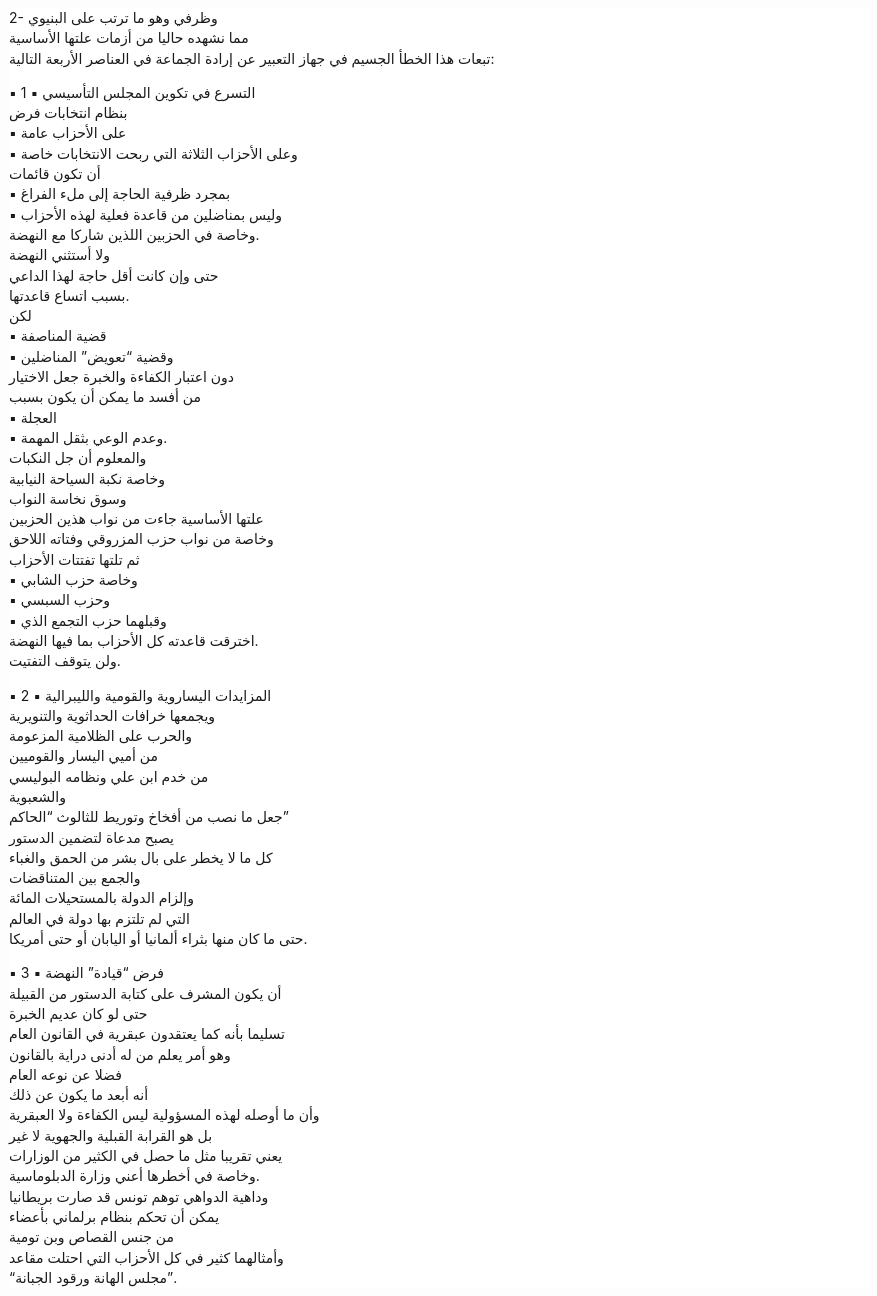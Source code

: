 2- وظرفي وهو ما ترتب على البنيوي  
مما نشهده حاليا من أزمات علتها الأساسية  
تبعات هذا الخطأ الجسيم في جهاز التعبير عن إرادة الجماعة في العناصر الأربعة التالية:

▪︎ 1 ▪︎ التسرع في تكوين المجلس التأسيسي  
بنظام انتخابات فرض  
▪︎ على الأحزاب عامة  
▪︎ وعلى الأحزاب الثلاثة التي ربحت الانتخابات خاصة  
أن تكون قائمات  
▪︎ بمجرد ظرفية الحاجة إلى ملء الفراغ  
▪︎ وليس بمناضلين من قاعدة فعلية لهذه الأحزاب  
وخاصة في الحزبين اللذين شاركا مع النهضة.  
ولا أستثني النهضة  
حتى وإن كانت أقل حاجة لهذا الداعي  
بسبب اتساع قاعدتها.  
لكن  
▪︎ قضية المناصفة  
▪︎ وقضية “تعويض” المناضلين  
دون اعتبار الكفاءة والخبرة جعل الاختيار  
من أفسد ما يمكن أن يكون بسبب  
▪︎ العجلة  
▪︎ وعدم الوعي بثقل المهمة.  
والمعلوم أن جل النكبات  
وخاصة نكبة السياحة النيابية  
وسوق نخاسة النواب  
علتها الأساسية جاءت من نواب هذين الحزبين  
وخاصة من نواب حزب المزروقي وفتاته اللاحق  
ثم تلتها تفتتات الأحزاب  
▪︎ وخاصة حزب الشابي  
▪︎ وحزب السبسي  
▪︎ وقبلهما حزب التجمع الذي  
اخترقت قاعدته كل الأحزاب بما فيها النهضة.  
ولن يتوقف التفتيت.

▪︎ 2 ▪︎ المزايدات اليساروية والقومية والليبرالية  
ويجمعها خرافات الحداثوية والتنويرية  
والحرب على الظلامية المزعومة  
من أميي اليسار والقوميين  
من خدم ابن علي ونظامه البوليسي  
والشعبوية  
جعل ما نصب من أفخاخ وتوريط للثالوث “الحاكم”  
يصبح مدعاة لتضمين الدستور  
كل ما لا يخطر على بال بشر من الحمق والغباء  
والجمع بين المتناقضات  
وإلزام الدولة بالمستحيلات المائة  
التي لم تلتزم بها دولة في العالم  
حتى ما كان منها بثراء ألمانيا أو اليابان أو حتى أمريكا.

▪︎ 3 ▪︎ فرض “قيادة” النهضة  
أن يكون المشرف على كتابة الدستور من القبيلة  
حتى لو كان عديم الخبرة  
تسليما بأنه كما يعتقدون عبقرية في القانون العام  
وهو أمر يعلم من له أدنى دراية بالقانون  
فضلا عن نوعه العام  
أنه أبعد ما يكون عن ذلك  
وأن ما أوصله لهذه المسؤولية ليس الكفاءة ولا العبقرية  
بل هو القرابة القبلية والجهوية لا غير  
يعني تقريبا مثل ما حصل في الكثير من الوزارات  
وخاصة في أخطرها أعني وزارة الدبلوماسية.  
وداهية الدواهي توهم تونس قد صارت بريطانيا  
يمكن أن تحكم بنظام برلماني بأعضاء  
من جنس القصاص وبن تومية  
وأمثالهما كثير في كل الأحزاب التي احتلت مقاعد  
“مجلس الهانة ورقود الجبانة”.
